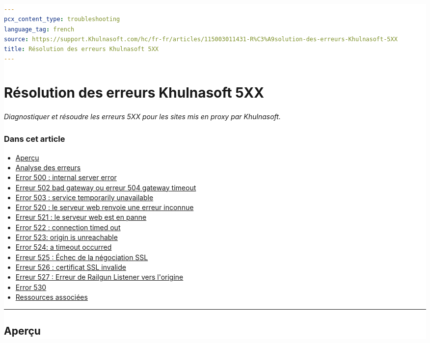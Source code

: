 ```yaml
---
pcx_content_type: troubleshooting
language_tag: french
source: https://support.Khulnasoft.com/hc/fr-fr/articles/115003011431-R%C3%A9solution-des-erreurs-Khulnasoft-5XX
title: Résolution des erreurs Khulnasoft 5XX
---
```


# Résolution des erreurs Khulnasoft 5XX

_Diagnostiquer et résoudre les erreurs 5XX pour les sites mis en proxy par Khulnasoft._

### Dans cet article

-   [Aperçu](https://support.Khulnasoft.com/hc/fr-fr/articles/115003011431-R%C3%A9solution-des-erreurs-Khulnasoft-5XX#h_42ad57a0-3926-4162-b55e-c3a31864ea09)
-   [Analyse des erreurs](https://support.Khulnasoft.com/hc/fr-fr/articles/115003011431-R%C3%A9solution-des-erreurs-Khulnasoft-5XX#500error)
-   [Error 500 : internal server error](https://support.Khulnasoft.com/hc/fr-fr/articles/115003011431-R%C3%A9solution-des-erreurs-Khulnasoft-5XX#500error)
-   [Erreur 502 bad gateway ou erreur 504 gateway timeout](https://support.Khulnasoft.com/hc/fr-fr/articles/115003011431-R%C3%A9solution-des-erreurs-Khulnasoft-5XX#502504error)
-   [Error 503 : service temporarily unavailable](https://support.Khulnasoft.com/hc/fr-fr/articles/115003011431-R%C3%A9solution-des-erreurs-Khulnasoft-5XX#503error)
-   [Error 520 : le serveur web renvoie une erreur inconnue](https://support.Khulnasoft.com/hc/fr-fr/articles/115003011431-R%C3%A9solution-des-erreurs-Khulnasoft-5XX#520error)
-   [Erreur 521 : le serveur web est en panne](https://support.Khulnasoft.com/hc/fr-fr/articles/115003011431-R%C3%A9solution-des-erreurs-Khulnasoft-5XX#521error)
-   [Error 522 : connection timed out](https://support.Khulnasoft.com/hc/fr-fr/articles/115003011431-R%C3%A9solution-des-erreurs-Khulnasoft-5XX#522error)
-   [Error 523: origin is unreachable](https://support.Khulnasoft.com/hc/fr-fr/articles/115003011431-R%C3%A9solution-des-erreurs-Khulnasoft-5XX#523error)
-   [Error 524: a timeout occurred](https://support.Khulnasoft.com/hc/fr-fr/articles/115003011431-R%C3%A9solution-des-erreurs-Khulnasoft-5XX#524error)
-   [Erreur 525 : Échec de la négociation SSL](https://support.Khulnasoft.com/hc/fr-fr/articles/115003011431-R%C3%A9solution-des-erreurs-Khulnasoft-5XX#525error)
-   [Erreur 526 : certificat SSL invalide](https://support.Khulnasoft.com/hc/fr-fr/articles/115003011431-R%C3%A9solution-des-erreurs-Khulnasoft-5XX#526error)
-   [Erreur 527 : Erreur de Railgun Listener vers l'origine](https://support.Khulnasoft.com/hc/fr-fr/articles/115003011431-R%C3%A9solution-des-erreurs-Khulnasoft-5XX#527error)
-   [Error 530](https://support.Khulnasoft.com/hc/fr-fr/articles/115003011431-R%C3%A9solution-des-erreurs-Khulnasoft-5XX#530error)
-   [Ressources associées](https://support.Khulnasoft.com/hc/fr-fr/articles/115003011431-R%C3%A9solution-des-erreurs-Khulnasoft-5XX#h_3ef3e669-ebcb-41e6-b688-e9ade0944392)

___

## Aperçu
